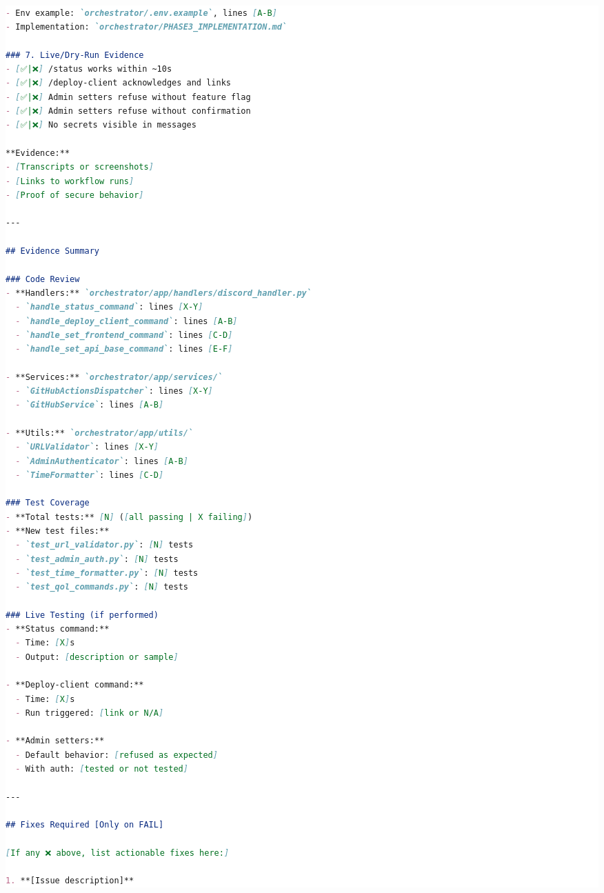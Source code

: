 ```markdown
- Env example: `orchestrator/.env.example`, lines [A-B]
- Implementation: `orchestrator/PHASE3_IMPLEMENTATION.md`

### 7. Live/Dry-Run Evidence
- [✅|❌] /status works within ~10s
- [✅|❌] /deploy-client acknowledges and links
- [✅|❌] Admin setters refuse without feature flag
- [✅|❌] Admin setters refuse without confirmation
- [✅|❌] No secrets visible in messages

**Evidence:**
- [Transcripts or screenshots]
- [Links to workflow runs]
- [Proof of secure behavior]

---

## Evidence Summary

### Code Review
- **Handlers:** `orchestrator/app/handlers/discord_handler.py`
  - `handle_status_command`: lines [X-Y]
  - `handle_deploy_client_command`: lines [A-B]
  - `handle_set_frontend_command`: lines [C-D]
  - `handle_set_api_base_command`: lines [E-F]

- **Services:** `orchestrator/app/services/`
  - `GitHubActionsDispatcher`: lines [X-Y]
  - `GitHubService`: lines [A-B]

- **Utils:** `orchestrator/app/utils/`
  - `URLValidator`: lines [X-Y]
  - `AdminAuthenticator`: lines [A-B]
  - `TimeFormatter`: lines [C-D]

### Test Coverage
- **Total tests:** [N] ([all passing | X failing])
- **New test files:**
  - `test_url_validator.py`: [N] tests
  - `test_admin_auth.py`: [N] tests
  - `test_time_formatter.py`: [N] tests
  - `test_qol_commands.py`: [N] tests

### Live Testing (if performed)
- **Status command:**
  - Time: [X]s
  - Output: [description or sample]
  
- **Deploy-client command:**
  - Time: [X]s
  - Run triggered: [link or N/A]
  
- **Admin setters:**
  - Default behavior: [refused as expected]
  - With auth: [tested or not tested]

---

## Fixes Required [Only on FAIL]

[If any ❌ above, list actionable fixes here:]

1. **[Issue description]**
```